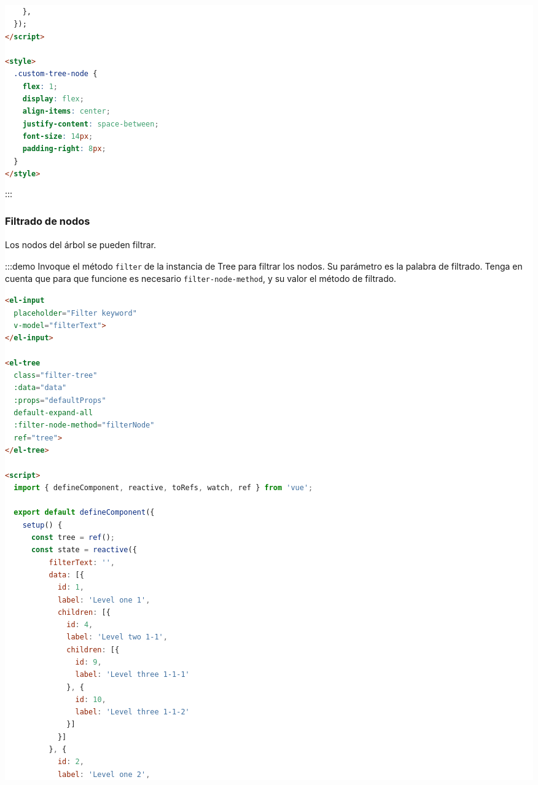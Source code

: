 ```html
    },
  });
</script>

<style>
  .custom-tree-node {
    flex: 1;
    display: flex;
    align-items: center;
    justify-content: space-between;
    font-size: 14px;
    padding-right: 8px;
  }
</style>
```
:::

### Filtrado de nodos
Los nodos del árbol se pueden filtrar.

:::demo Invoque el método `filter` de la instancia de Tree para filtrar los nodos. Su parámetro es la palabra de filtrado. Tenga en cuenta que para que funcione es necesario `filter-node-method`, y su valor el método de filtrado.
```html
<el-input
  placeholder="Filter keyword"
  v-model="filterText">
</el-input>

<el-tree
  class="filter-tree"
  :data="data"
  :props="defaultProps"
  default-expand-all
  :filter-node-method="filterNode"
  ref="tree">
</el-tree>

<script>
  import { defineComponent, reactive, toRefs, watch, ref } from 'vue';

  export default defineComponent({
    setup() {
      const tree = ref();
      const state = reactive({
          filterText: '',
          data: [{
            id: 1,
            label: 'Level one 1',
            children: [{
              id: 4,
              label: 'Level two 1-1',
              children: [{
                id: 9,
                label: 'Level three 1-1-1'
              }, {
                id: 10,
                label: 'Level three 1-1-2'
              }]
            }]
          }, {
            id: 2,
            label: 'Level one 2',
```